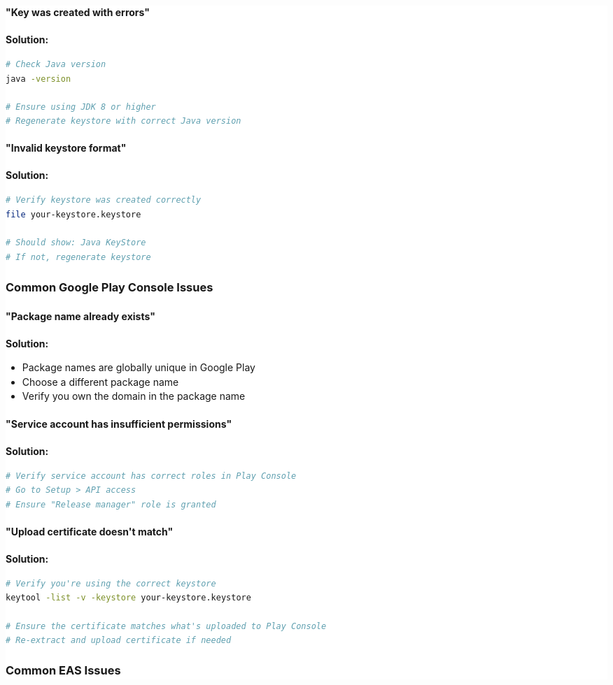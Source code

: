 #### "Key was created with errors"

**Solution:**

```bash
# Check Java version
java -version

# Ensure using JDK 8 or higher
# Regenerate keystore with correct Java version
```

#### "Invalid keystore format"

**Solution:**

```bash
# Verify keystore was created correctly
file your-keystore.keystore

# Should show: Java KeyStore
# If not, regenerate keystore
```

### Common Google Play Console Issues

#### "Package name already exists"

**Solution:**

- Package names are globally unique in Google Play
- Choose a different package name
- Verify you own the domain in the package name

#### "Service account has insufficient permissions"

**Solution:**

```bash
# Verify service account has correct roles in Play Console
# Go to Setup > API access
# Ensure "Release manager" role is granted
```

#### "Upload certificate doesn't match"

**Solution:**

```bash
# Verify you're using the correct keystore
keytool -list -v -keystore your-keystore.keystore

# Ensure the certificate matches what's uploaded to Play Console
# Re-extract and upload certificate if needed
```

### Common EAS Issues
